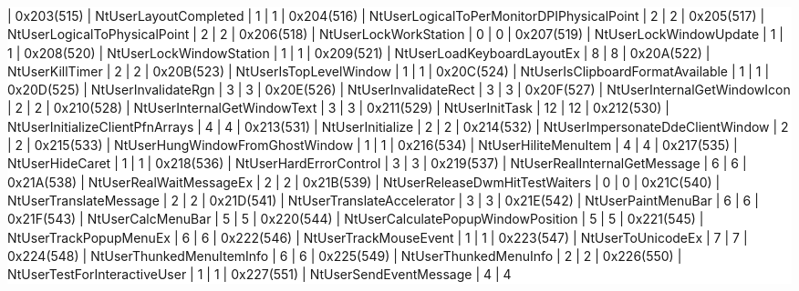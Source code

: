| 0x203(515) | NtUserLayoutCompleted | 1 | 1
| 0x204(516) | NtUserLogicalToPerMonitorDPIPhysicalPoint | 2 | 2
| 0x205(517) | NtUserLogicalToPhysicalPoint | 2 | 2
| 0x206(518) | NtUserLockWorkStation | 0 | 0
| 0x207(519) | NtUserLockWindowUpdate | 1 | 1
| 0x208(520) | NtUserLockWindowStation | 1 | 1
| 0x209(521) | NtUserLoadKeyboardLayoutEx | 8 | 8
| 0x20A(522) | NtUserKillTimer | 2 | 2
| 0x20B(523) | NtUserIsTopLevelWindow | 1 | 1
| 0x20C(524) | NtUserIsClipboardFormatAvailable | 1 | 1
| 0x20D(525) | NtUserInvalidateRgn | 3 | 3
| 0x20E(526) | NtUserInvalidateRect | 3 | 3
| 0x20F(527) | NtUserInternalGetWindowIcon | 2 | 2
| 0x210(528) | NtUserInternalGetWindowText | 3 | 3
| 0x211(529) | NtUserInitTask | 12 | 12
| 0x212(530) | NtUserInitializeClientPfnArrays | 4 | 4
| 0x213(531) | NtUserInitialize | 2 | 2
| 0x214(532) | NtUserImpersonateDdeClientWindow | 2 | 2
| 0x215(533) | NtUserHungWindowFromGhostWindow | 1 | 1
| 0x216(534) | NtUserHiliteMenuItem | 4 | 4
| 0x217(535) | NtUserHideCaret | 1 | 1
| 0x218(536) | NtUserHardErrorControl | 3 | 3
| 0x219(537) | NtUserRealInternalGetMessage | 6 | 6
| 0x21A(538) | NtUserRealWaitMessageEx | 2 | 2
| 0x21B(539) | NtUserReleaseDwmHitTestWaiters | 0 | 0
| 0x21C(540) | NtUserTranslateMessage | 2 | 2
| 0x21D(541) | NtUserTranslateAccelerator | 3 | 3
| 0x21E(542) | NtUserPaintMenuBar | 6 | 6
| 0x21F(543) | NtUserCalcMenuBar | 5 | 5
| 0x220(544) | NtUserCalculatePopupWindowPosition | 5 | 5
| 0x221(545) | NtUserTrackPopupMenuEx | 6 | 6
| 0x222(546) | NtUserTrackMouseEvent | 1 | 1
| 0x223(547) | NtUserToUnicodeEx | 7 | 7
| 0x224(548) | NtUserThunkedMenuItemInfo | 6 | 6
| 0x225(549) | NtUserThunkedMenuInfo | 2 | 2
| 0x226(550) | NtUserTestForInteractiveUser | 1 | 1
| 0x227(551) | NtUserSendEventMessage | 4 | 4